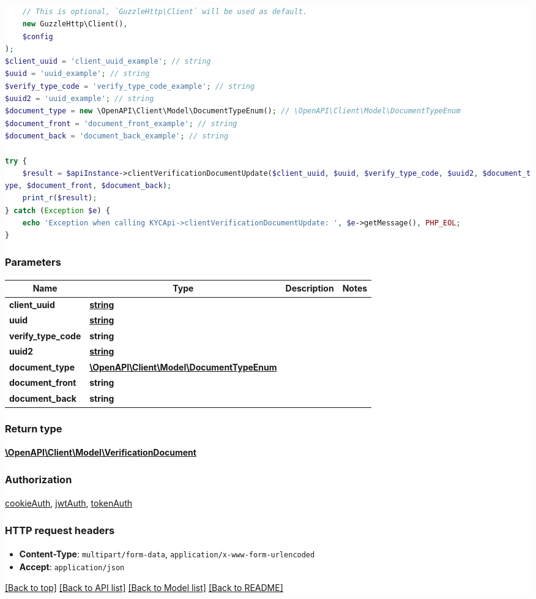 ```php
    // This is optional, `GuzzleHttp\Client` will be used as default.
    new GuzzleHttp\Client(),
    $config
);
$client_uuid = 'client_uuid_example'; // string
$uuid = 'uuid_example'; // string
$verify_type_code = 'verify_type_code_example'; // string
$uuid2 = 'uuid_example'; // string
$document_type = new \OpenAPI\Client\Model\DocumentTypeEnum(); // \OpenAPI\Client\Model\DocumentTypeEnum
$document_front = 'document_front_example'; // string
$document_back = 'document_back_example'; // string

try {
    $result = $apiInstance->clientVerificationDocumentUpdate($client_uuid, $uuid, $verify_type_code, $uuid2, $document_type, $document_front, $document_back);
    print_r($result);
} catch (Exception $e) {
    echo 'Exception when calling KYCApi->clientVerificationDocumentUpdate: ', $e->getMessage(), PHP_EOL;
}
```

### Parameters

Name | Type | Description  | Notes
------------- | ------------- | ------------- | -------------
 **client_uuid** | [**string**](../Model/.md)|  |
 **uuid** | [**string**](../Model/.md)|  |
 **verify_type_code** | **string**|  |
 **uuid2** | [**string**](../Model/string.md)|  |
 **document_type** | [**\OpenAPI\Client\Model\DocumentTypeEnum**](../Model/DocumentTypeEnum.md)|  |
 **document_front** | **string**|  |
 **document_back** | **string**|  |

### Return type

[**\OpenAPI\Client\Model\VerificationDocument**](../Model/VerificationDocument.md)

### Authorization

[cookieAuth](../../README.md#cookieAuth), [jwtAuth](../../README.md#jwtAuth), [tokenAuth](../../README.md#tokenAuth)

### HTTP request headers

- **Content-Type**: `multipart/form-data`, `application/x-www-form-urlencoded`
- **Accept**: `application/json`

[[Back to top]](#) [[Back to API list]](../../README.md#endpoints)
[[Back to Model list]](../../README.md#models)
[[Back to README]](../../README.md)

